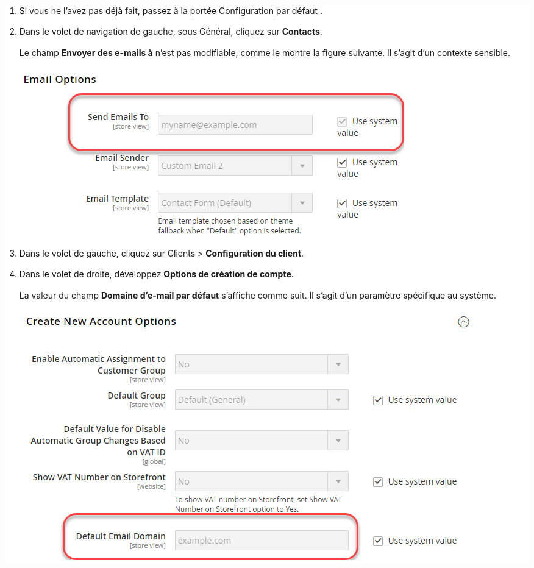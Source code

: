 1. Si vous ne l’avez pas déjà fait, passez à la portée Configuration par défaut .
1. Dans le volet de navigation de gauche, sous Général, cliquez sur **Contacts**.

   Le champ **Envoyer des e-mails à** n’est pas modifiable, comme le montre la figure suivante. Il s’agit d’un contexte sensible.

   ![Vérification des paramètres dans le système d’exploitation](../../assets/configuration/split-deploy-verify-contacts.png)

1. Dans le volet de gauche, cliquez sur Clients > **Configuration du client**.
1. Dans le volet de droite, développez **Options de création de compte**.

   La valeur du champ **Domaine d’e-mail par défaut** s’affiche comme suit. Il s’agit d’un paramètre spécifique au système.

   ![Vérification des paramètres dans le système d’exploitation](../../assets/configuration/split-default-domain.png)


